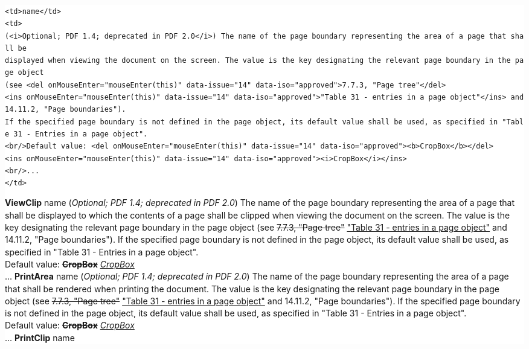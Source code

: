     <td>name</td>
    <td>
    (<i>Optional; PDF 1.4; deprecated in PDF 2.0</i>) The name of the page boundary representing the area of a page that shall be
    displayed when viewing the document on the screen. The value is the key designating the relevant page boundary in the page object
    (see <del onMouseEnter="mouseEnter(this)" data-issue="14" data-iso="approved">7.7.3, "Page tree"</del>
    <ins onMouseEnter="mouseEnter(this)" data-issue="14" data-iso="approved">"Table 31 - entries in a page object"</ins> and 14.11.2, "Page boundaries").
    If the specified page boundary is not defined in the page object, its default value shall be used, as specified in "Table 31 - Entries in a page object".
    <br/>Default value: <del onMouseEnter="mouseEnter(this)" data-issue="14" data-iso="approved"><b>CropBox</b></del>
    <ins onMouseEnter="mouseEnter(this)" data-issue="14" data-iso="approved"><i>CropBox</i></ins>
    <br/>...
    </td>
  </tr>
  <tr>
    <td><b>ViewClip</b></td>
    <td>name</td>
    <td>
    (<i>Optional; PDF 1.4; deprecated in PDF 2.0</i>) The name of the page boundary representing the area of a page that shall be
    displayed to which the contents of a page shall be clipped when viewing the document on the screen. The value is the key designating
    the relevant page boundary in the page object
    (see <del onMouseEnter="mouseEnter(this)" data-issue="14" data-iso="approved">7.7.3, "Page tree"</del>
    <ins onMouseEnter="mouseEnter(this)" data-issue="14" data-iso="approved">"Table 31 - entries in a page object"</ins> and 14.11.2, "Page boundaries").
    If the specified page boundary is not defined in the page object, its default value shall be used, as specified in "Table 31 - Entries in a page object".
    <br/>Default value: <del onMouseEnter="mouseEnter(this)" data-issue="14" data-iso="approved"><b>CropBox</b></del>
    <ins onMouseEnter="mouseEnter(this)" data-issue="14" data-iso="approved"><i>CropBox</i></ins>
    <br/>...
    </td>
  </tr>
  <tr>
    <td><b>PrintArea</b></td>
    <td>name</td>
    <td>
    (<i>Optional; PDF 1.4; deprecated in PDF 2.0</i>) The name of the page boundary representing the area of a page that shall be
    rendered when printing the document. The value is the key designating the relevant page boundary in the page object
    (see <del onMouseEnter="mouseEnter(this)" data-issue="14" data-iso="approved">7.7.3, "Page tree"</del>
    <ins onMouseEnter="mouseEnter(this)" data-issue="14" data-iso="approved">"Table 31 - entries in a page object"</ins> and 14.11.2, "Page boundaries").
    If the specified page boundary is not defined in the page object, its default value shall be used, as specified in "Table 31 - Entries in a page object".
    <br/>Default value: <del onMouseEnter="mouseEnter(this)" data-issue="14" data-iso="approved"><b>CropBox</b></del>
    <ins onMouseEnter="mouseEnter(this)" data-issue="14" data-iso="approved"><i>CropBox</i></ins>
    <br/>...
    </td>
  </tr>
  <tr>
    <td><b>PrintClip</b></td>
    <td>name</td>
    <td>